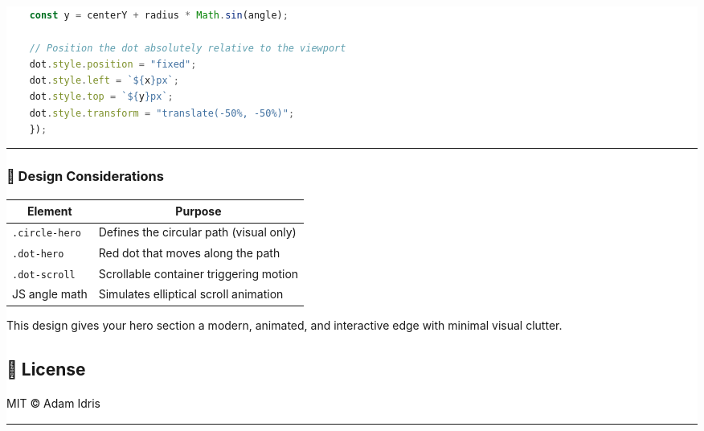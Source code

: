 ```js
    const y = centerY + radius * Math.sin(angle);

    // Position the dot absolutely relative to the viewport
    dot.style.position = "fixed";
    dot.style.left = `${x}px`;
    dot.style.top = `${y}px`;
    dot.style.transform = "translate(-50%, -50%)";
    });
```

---

### 🧠 Design Considerations

| Element        | Purpose                                 |
| -------------- | --------------------------------------- |
| `.circle-hero` | Defines the circular path (visual only) |
| `.dot-hero`    | Red dot that moves along the path       |
| `.dot-scroll`  | Scrollable container triggering motion  |
| JS angle math  | Simulates elliptical scroll animation   |

This design gives your hero section a modern, animated, and interactive edge with minimal visual clutter.

## 📝 License

MIT © Adam Idris

---